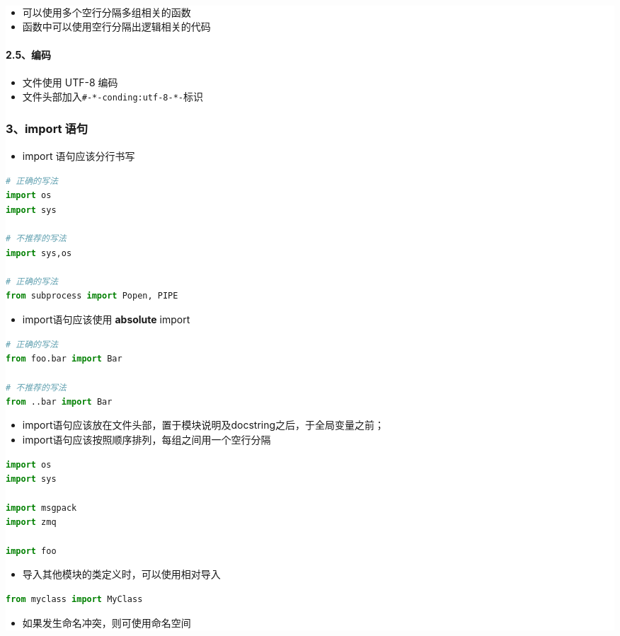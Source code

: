- 可以使用多个空行分隔多组相关的函数
- 函数中可以使用空行分隔出逻辑相关的代码

#### 2.5、编码

- 文件使用 UTF-8 编码
- 文件头部加入`#-*-conding:utf-8-*-`标识



### 3、import 语句

- import 语句应该分行书写

```python
# 正确的写法
import os
import sys
 
# 不推荐的写法
import sys,os
 
# 正确的写法
from subprocess import Popen, PIPE

```

- import语句应该使用 **absolute** import

```python
# 正确的写法
from foo.bar import Bar

# 不推荐的写法
from ..bar import Bar
```

- import语句应该放在文件头部，置于模块说明及docstring之后，于全局变量之前；
- import语句应该按照顺序排列，每组之间用一个空行分隔

```python
import os
import sys
 
import msgpack
import zmq
 
import foo

```

- 导入其他模块的类定义时，可以使用相对导入

```python
from myclass import MyClass
```

- 如果发生命名冲突，则可使用命名空间
